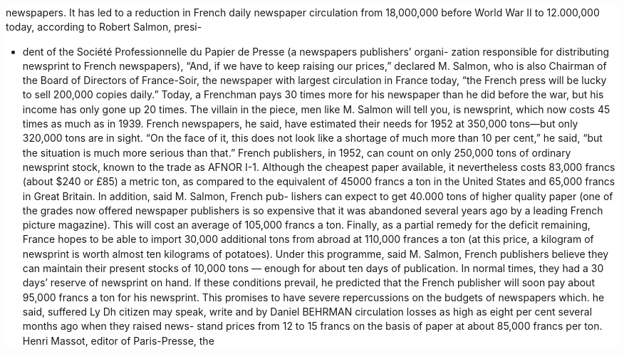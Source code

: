 newspapers. It has led to a reduction in 
French daily newspaper circulation from 
18,000,000 before World War II to 12.000,000 
today, according to Robert Salmon, presi- 
- dent of the Société Professionnelle du Papier 
de Presse (a newspapers publishers’ organi- 
zation responsible for distributing newsprint 
to French newspapers), 
“And, if we have to keep raising our prices,” 
declared M. Salmon, who is also Chairman 
of the Board of Directors of France-Soir, the 
newspaper with largest circulation in France 
today, “the French press will be lucky to sell 
200,000 copies daily.” 
Today, a Frenchman pays 30 times more 
for his newspaper than he did before the war, 
but his income has only gone up 20 times. 
The villain in the piece, men like M. Salmon 
will tell you, is newsprint, which now costs 45 
times as much as in 1939. 
French newspapers, he said, have estimated 
their needs for 1952 at 350,000 tons—but only 
320,000 tons are in sight. “On the face of it, 
this does not look like a shortage of much more 
than 10 per cent,” he said, “but the situation is 
much more serious than that.” 
French publishers, in 1952, can count on 
only 250,000 tons of ordinary newsprint stock, 
known to the trade as AFNOR I-1. Although 
the cheapest paper available, it nevertheless 
costs 83,000 francs (about $240 or £85) a 
metric ton, as compared to the equivalent of 
45000 francs a ton in the United States and 
65,000 francs in Great Britain. 
In addition, said M. Salmon, French pub- 
lishers can expect to get 40.000 tons of higher 
quality paper (one of the grades now offered 
newspaper publishers is so expensive that it 
was abandoned several years ago by a leading 
French picture magazine). This will cost an 
average of 105,000 francs a ton. 
Finally, as a partial remedy for the deficit 
remaining, France hopes to be able to import 
30,000 additional tons from abroad at 110,000 
frances a ton (at this price, a kilogram of 
newsprint is worth almost ten kilograms of 
potatoes). 
Under this programme, said M. Salmon, 
French publishers believe they can maintain 
their present stocks of 10,000 tons — enough 
for about ten days of publication. In normal 
times, they had a 30 days’ reserve of newsprint 
on hand. 
If these conditions prevail, he predicted that 
the French publisher will soon pay about 
95,000 francs a ton for his newsprint. This 
promises to have severe repercussions on the 
budgets of newspapers which. he said, suffered 
Ly Dh citizen may speak, write and by Daniel BEHRMAN 
circulation losses as high as eight per cent 
several months ago when they raised news- 
stand prices from 12 to 15 francs on the basis 
of paper at about 85,000 francs per ton. 
Henri Massot, editor of Paris-Presse, the 